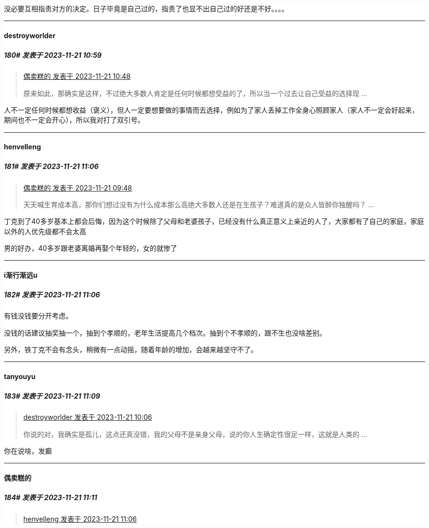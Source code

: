 没必要互相指责对方的决定。日子毕竟是自己过的，指责了也显不出自己过的好还是不好。。。。


*****

####  destroyworlder  
##### 180#       发表于 2023-11-21 10:59

<blockquote><a href="httphttps://bbs.saraba1st.com/2b/forum.php?mod=redirect&amp;goto=findpost&amp;pid=63097096&amp;ptid=2161392" target="_blank">偶卖糕的 发表于 2023-11-21 10:48</a>

原来如此，那确实是这样，不过绝大多数人肯定是任何时候都想受益的了，所以当一个过去让自己受益的选择现 ...</blockquote>
人不一定任何时候都想收益（褒义），但人一定要想要做的事情而去选择，例如为了家人丢掉工作全身心照顾家人（家人不一定会好起来，期间也不一定会开心），所以我对打了双引号。


*****

####  henvelleng  
##### 181#       发表于 2023-11-21 11:06

<blockquote><a href="httphttps://bbs.saraba1st.com/2b/forum.php?mod=redirect&amp;goto=findpost&amp;pid=63096276&amp;ptid=2161392" target="_blank">偶卖糕的 发表于 2023-11-21 09:48</a>

天天喊生育成本高，那你们想过没有为什么成本那么高绝大多数人还是在生孩子？难道真的是众人皆醉你独醒吗？ ...</blockquote>
丁克到了40多岁基本上都会后悔，因为这个时候除了父母和老婆孩子，已经没有什么真正意义上亲近的人了，大家都有了自己的家庭，家庭以外的人优先级都不会太高

男的好办，40多岁跟老婆离婚再娶个年轻的，女的就惨了

*****

####  i渐行渐远u  
##### 182#       发表于 2023-11-21 11:06

有钱没钱要分开考虑。

没钱的话建议抽奖抽一个，抽到个孝顺的，老年生活提高几个档次。抽到个不孝顺的，跟不生也没啥差别。

另外，铁丁克不会有念头，稍微有一点动摇，随着年龄的增加，会越来越坚守不了。

*****

####  tanyouyu  
##### 183#       发表于 2023-11-21 11:09

<blockquote><a href="httphttps://bbs.saraba1st.com/2b/forum.php?mod=redirect&amp;goto=findpost&amp;pid=63096491&amp;ptid=2161392" target="_blank">destroyworlder 发表于 2023-11-21 10:06</a>

你说的对，我确实是孤儿，这点还真没错，我的父母不是亲身父母，说的你人生确定性很足一样，这就是人类的 ...</blockquote>
你在说啥，发癫

*****

####  偶卖糕的  
##### 184#       发表于 2023-11-21 11:11

<blockquote><a href="httphttps://bbs.saraba1st.com/2b/forum.php?mod=redirect&amp;goto=findpost&amp;pid=63097329&amp;ptid=2161392" target="_blank">henvelleng 发表于 2023-11-21 11:06</a>
